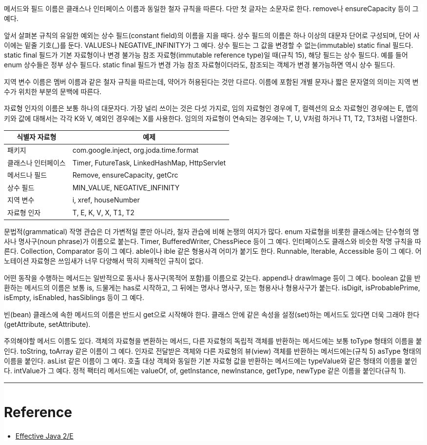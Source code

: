 메서드와 필드 이름은 클래스나 인터페이스 이름과 동일한 철자 규칙을 따른다. 다만 첫 글자는 소문자로 한다. remove나 ensureCapacity 등이 그 예다.

앞서 살펴본 규칙의 유일한 예외는 상수 필드(constant field)의 이름을 지을 때다. 상수 필드의 이름은 하나 이상의 대문자 단어로 구성되며, 단어 사이에는 밑줄 기호(_)를 둔다. VALUES나 NEGATIVE_INFINITY가 그 예다. 상수 필드는 그 값을 변경할 수 없는(immutable) static final 필드다. static final 필드가 기본 자료형이나 변경 불가능 참조 자료형(immutable reference type)일 때(규칙 15), 해당 필드는 상수 필드다. 예를 들어 enum 상수들은 정부 상수 필드다. static final 필드가 변경 가능 참조 자료형이더라도, 참조되는 객체가 변경 불가능하면 역시 상수 필드다.

지역 변수 이름은 멤버 이름과 같은 철자 규칙을 따르는데, 약어가 허용된다는 것만 다르다. 이름에 포함된 개별 문자나 짧은 문자열의 의미는 지역 변수가 위치한 부분의 문백에 따른다.

자료형 인자의 이름은 보통 하나의 대문자다. 가장 널리 쓰이는 것은 다섯 가지로, 임의 자료형인 경우에 T, 컬렉션의 요소 자료형인 경우에는 E, 맵의 키와 값에 대해서는 각각 K와 V, 예외인 경우에는 X를 사용한다. 임의의 자료형이 연속되는 경우에는 T, U, V처럼 하거나 T1, T2, T3처럼 나열한다.


| 식별자 자료형 | 예제                    |
| ---------- | ------------------------------ |
| 패키지      | com.google.inject, org.joda.time.format   |
| 클래스나 인터페이스   | Timer, FutureTask, LinkedHashMap, HttpServlet     |
| 메서드나 필드   | Remove, ensureCapacity, getCrc     |
| 상수 필드   | MIN_VALUE, NEGATIVE_INFINITY     |
| 지역 변수   | i, xref, houseNumber     |
| 자료형 인자   | T, E, K, V, X, T1, T2     |

문법적(grammatical) 작명 관습은 더 가변적일 뿐만 아니라, 철자 관습에 비해 논쟁의 여지가 많다. enum 자료형을 비롯한 클래스에는 단수형의 명사나 명사구(noun phrase)가 이름으로 붙는다. Timer, BufferedWriter, ChessPiece 등이 그 예다. 인터페이스도 클래스와 비슷한 작명 규칙을 따른다. Collection, Comparator 등이 그 예다. able이나 ible 같은 형용사격 어미가 붙기도 한다. Runnable, Iterable, Accessible 등이 그 예다. 어노테이션 자료형은 쓰임새가 너무 다양해서 딱히 지배적인 규칙이 없다.

어떤 동작을 수행하는 메서드는 일반적으로 동사나 동사구(목적어 포함)를 이름으로 갖는다. append나 drawImage 등이 그 예다. boolean 값을 반환하는 메서드의 이름은 보통 is, 드물게는 has로 시작하고, 그 뒤에는 명사나 명사구, 또는 형용사나 형용사구가 붙는다. isDigit, isProbablePrime, isEmpty, isEnabled, hasSiblings 등이 그 예다.

빈(bean) 클래스에 속한 메서드의 이름은 반드시 get으로 시작해야 한다. 클래스 안에 같은 속성을 설정(set)하는 메서드도 있다면 더욱 그래야 한다(getAttribute, setAttribute).

주의해야할 메서드 이름도 있다. 객체의 자료형을 변환하는 메서드, 다른 자료형의 독립적 객체를 반환하는 메서드에는 보통 toType 형태의 이름을 붙인다. toString, toArray 같은 이름이 그 예다. 인자로 전달받은 객체와 다른 자료형의 뷰(view) 객체를 반환하는 메서드에는(규칙 5) asType 형태의 이름을 붙인다. asList 같은 이름이 그 예다. 호출 대상 객체와 동일한 기본 자료형 값을 반환하는 메서드에는 typeValue와 같은 형태의 이름을 붙인다. intValue가 그 예다. 정적 팩터리 메서드에는 valueOf, of, getInstance, newInstance, getType, newType 같은 이름을 붙인다(규칙 1).

---

# Reference
- [Effective Java 2/E](http://www.insightbook.co.kr/%EB%8F%84%EC%84%9C-%EB%AA%A9%EB%A1%9D/programming-insight/%EC%9D%B4%ED%8E%99%ED%8B%B0%EB%B8%8C-%EC%9E%90%EB%B0%94effective-java-2e)

